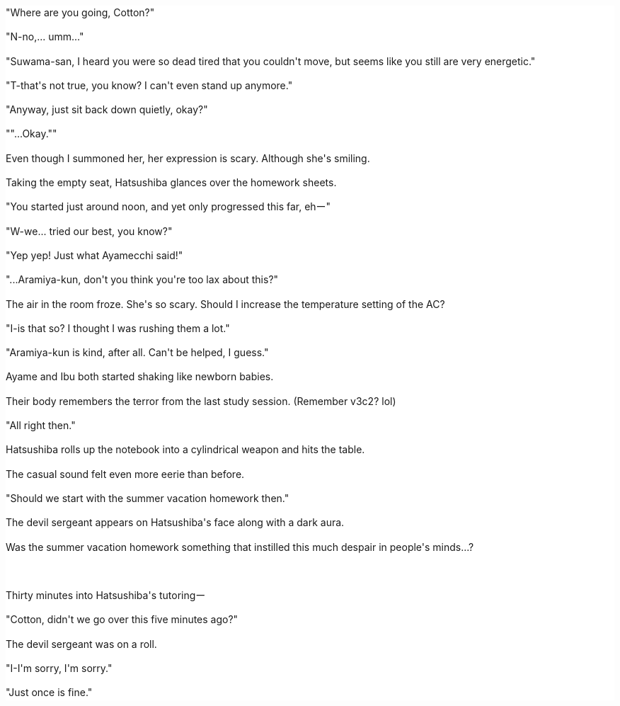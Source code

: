  "Where are you going, Cotton?"
 
 "N-no,... umm..."
 
 "Suwama-san, I heard you were so dead tired that you couldn't move, but seems like you still are very energetic."
 
 "T-that's not true, you know?
 I can't even stand up anymore."
 
 "Anyway, just sit back down quietly, okay?"
 
 ""...Okay.""
 
 Even though I summoned her, her expression is scary.
 Although she's smiling.
 
 Taking the empty seat, Hatsushiba glances over the homework sheets.
 
 "You started just around noon, and yet only progressed this far, ehー"
 
 "W-we... tried our best, you know?"
 
 "Yep yep! Just what Ayamecchi said!"
 
 "...Aramiya-kun, don't you think you're too lax about this?"
 
 The air in the room froze.
 She's so scary.
 Should I increase the temperature setting of the AC?
 
 "I-is that so?
 I thought I was rushing them a lot."
 
 "Aramiya-kun is kind, after all.
 Can't be helped, I guess."
 
 Ayame and Ibu both started shaking like newborn babies.
 
 Their body remembers the terror from the last study session. (Remember v3c2? lol)
 
 "All right then."
 
 Hatsushiba rolls up the notebook into a cylindrical weapon and hits the table.
 
 The casual sound felt even more eerie than before.
 
 "Should we start with the summer vacation homework then."
 
 The devil sergeant appears on Hatsushiba's face along with a dark aura.
 
 Was the summer vacation homework something that instilled this much despair in people's minds...?
 
 &nbsp;
 
 Thirty minutes into Hatsushiba's tutoringー
 
 "Cotton, didn't we go over this five minutes ago?"
 
 The devil sergeant was on a roll.
 
 "I-I'm sorry, I'm sorry."
 
 "Just once is fine."
 